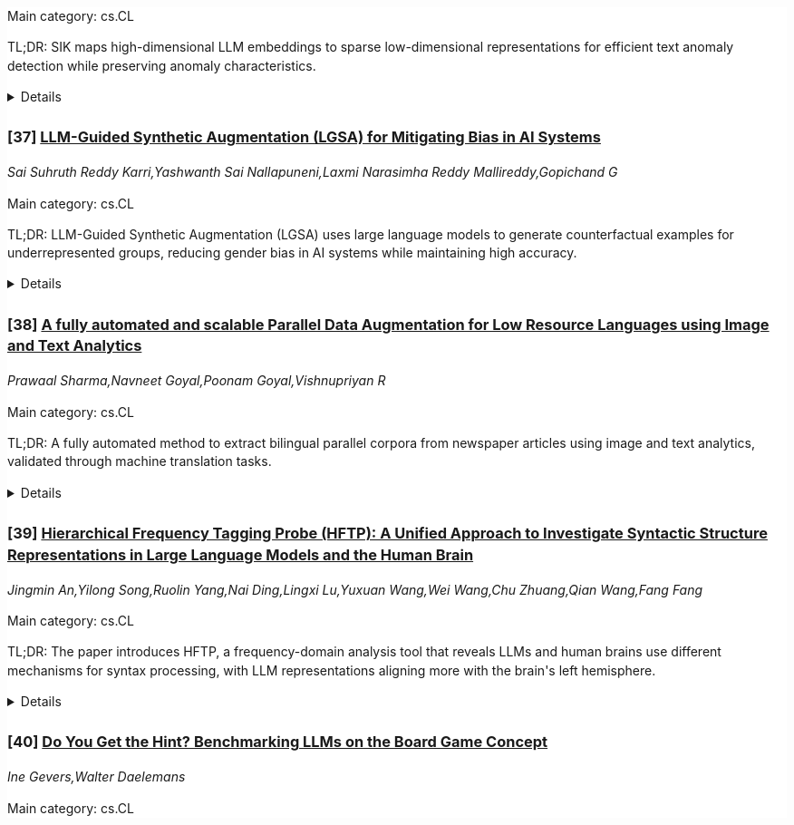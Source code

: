 Main category: cs.CL

TL;DR: SIK maps high-dimensional LLM embeddings to sparse low-dimensional representations for efficient text anomaly detection while preserving anomaly characteristics.


<details><summary>Details</summary></details>


### [37] [LLM-Guided Synthetic Augmentation (LGSA) for Mitigating Bias in AI Systems](https://arxiv.org/abs/2510.13202)
*Sai Suhruth Reddy Karri,Yashwanth Sai Nallapuneni,Laxmi Narasimha Reddy Mallireddy,Gopichand G*

Main category: cs.CL

TL;DR: LLM-Guided Synthetic Augmentation (LGSA) uses large language models to generate counterfactual examples for underrepresented groups, reducing gender bias in AI systems while maintaining high accuracy.


<details><summary>Details</summary></details>


### [38] [A fully automated and scalable Parallel Data Augmentation for Low Resource Languages using Image and Text Analytics](https://arxiv.org/abs/2510.13211)
*Prawaal Sharma,Navneet Goyal,Poonam Goyal,Vishnupriyan R*

Main category: cs.CL

TL;DR: A fully automated method to extract bilingual parallel corpora from newspaper articles using image and text analytics, validated through machine translation tasks.


<details><summary>Details</summary></details>


### [39] [Hierarchical Frequency Tagging Probe (HFTP): A Unified Approach to Investigate Syntactic Structure Representations in Large Language Models and the Human Brain](https://arxiv.org/abs/2510.13255)
*Jingmin An,Yilong Song,Ruolin Yang,Nai Ding,Lingxi Lu,Yuxuan Wang,Wei Wang,Chu Zhuang,Qian Wang,Fang Fang*

Main category: cs.CL

TL;DR: The paper introduces HFTP, a frequency-domain analysis tool that reveals LLMs and human brains use different mechanisms for syntax processing, with LLM representations aligning more with the brain's left hemisphere.


<details><summary>Details</summary></details>


### [40] [Do You Get the Hint? Benchmarking LLMs on the Board Game Concept](https://arxiv.org/abs/2510.13271)
*Ine Gevers,Walter Daelemans*

Main category: cs.CL
